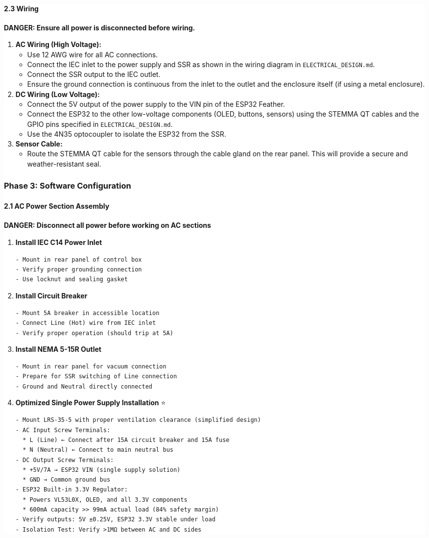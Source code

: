 #### **2.3 Wiring**

**DANGER: Ensure all power is disconnected before wiring.**

1.  **AC Wiring (High Voltage):**
    *   Use 12 AWG wire for all AC connections.
    *   Connect the IEC inlet to the power supply and SSR as shown in the wiring diagram in `ELECTRICAL_DESIGN.md`.
    *   Connect the SSR output to the IEC outlet.
    *   Ensure the ground connection is continuous from the inlet to the outlet and the enclosure itself (if using a metal enclosure).
2.  **DC Wiring (Low Voltage):**
    *   Connect the 5V output of the power supply to the VIN pin of the ESP32 Feather.
    *   Connect the ESP32 to the other low-voltage components (OLED, buttons, sensors) using the STEMMA QT cables and the GPIO pins specified in `ELECTRICAL_DESIGN.md`.
    *   Use the 4N35 optocoupler to isolate the ESP32 from the SSR.
3.  **Sensor Cable:**
    *   Route the STEMMA QT cable for the sensors through the cable gland on the rear panel. This will provide a secure and weather-resistant seal.

### **Phase 3: Software Configuration**

#### **2.1 AC Power Section Assembly**

**DANGER: Disconnect all power before working on AC sections**

1. **Install IEC C14 Power Inlet**
   ```
   - Mount in rear panel of control box
   - Verify proper grounding connection
   - Use locknut and sealing gasket
   ```

2. **Install Circuit Breaker**
   ```
   - Mount 5A breaker in accessible location
   - Connect Line (Hot) wire from IEC inlet
   - Verify proper operation (should trip at 5A)
   ```

3. **Install NEMA 5-15R Outlet**
   ```
   - Mount in rear panel for vacuum connection
   - Prepare for SSR switching of Line connection
   - Ground and Neutral directly connected
   ```

4. **Optimized Single Power Supply Installation** ⭐
   ```
   - Mount LRS-35-5 with proper ventilation clearance (simplified design)
   - AC Input Screw Terminals:
     * L (Line) ← Connect after 15A circuit breaker and 15A fuse
     * N (Neutral) ← Connect to main neutral bus
   - DC Output Screw Terminals:
     * +5V/7A → ESP32 VIN (single supply solution)
     * GND → Common ground bus
   - ESP32 Built-in 3.3V Regulator:
     * Powers VL53L0X, OLED, and all 3.3V components
     * 600mA capacity >> 99mA actual load (84% safety margin)
   - Verify outputs: 5V ±0.25V, ESP32 3.3V stable under load
   - Isolation Test: Verify >1MΩ between AC and DC sides
   ```
